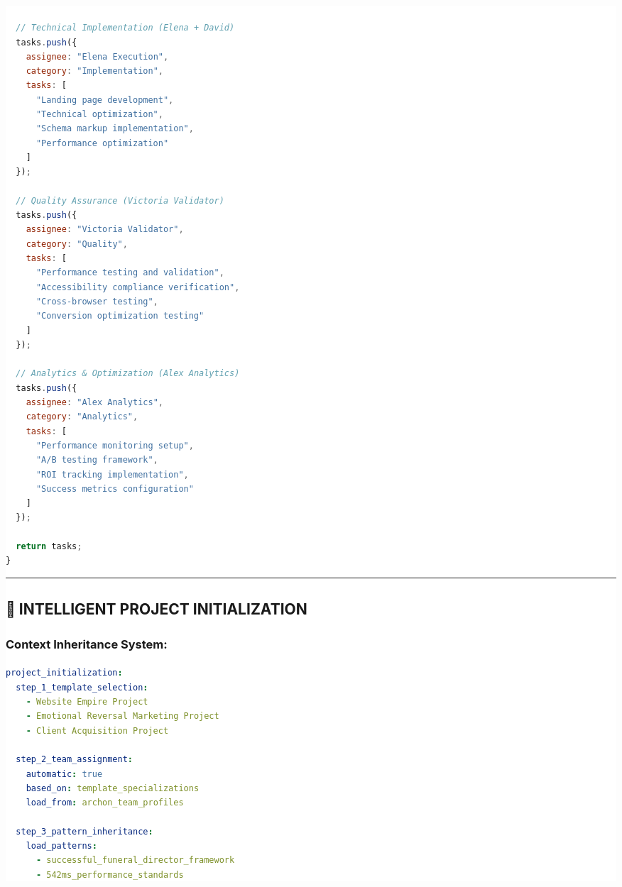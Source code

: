 ```javascript
  
  // Technical Implementation (Elena + David)
  tasks.push({
    assignee: "Elena Execution",
    category: "Implementation",
    tasks: [
      "Landing page development",
      "Technical optimization",
      "Schema markup implementation",
      "Performance optimization"
    ]
  });
  
  // Quality Assurance (Victoria Validator)
  tasks.push({
    assignee: "Victoria Validator",
    category: "Quality",
    tasks: [
      "Performance testing and validation",
      "Accessibility compliance verification",
      "Cross-browser testing",
      "Conversion optimization testing"
    ]
  });
  
  // Analytics & Optimization (Alex Analytics)
  tasks.push({
    assignee: "Alex Analytics",
    category: "Analytics",
    tasks: [
      "Performance monitoring setup",
      "A/B testing framework",
      "ROI tracking implementation",
      "Success metrics configuration"
    ]
  });
  
  return tasks;
}
```

---

## 🚀 **INTELLIGENT PROJECT INITIALIZATION**

### **Context Inheritance System:**
```yaml
project_initialization:
  step_1_template_selection:
    - Website Empire Project
    - Emotional Reversal Marketing Project  
    - Client Acquisition Project
    
  step_2_team_assignment:
    automatic: true
    based_on: template_specializations
    load_from: archon_team_profiles
    
  step_3_pattern_inheritance:
    load_patterns:
      - successful_funeral_director_framework
      - 542ms_performance_standards
```